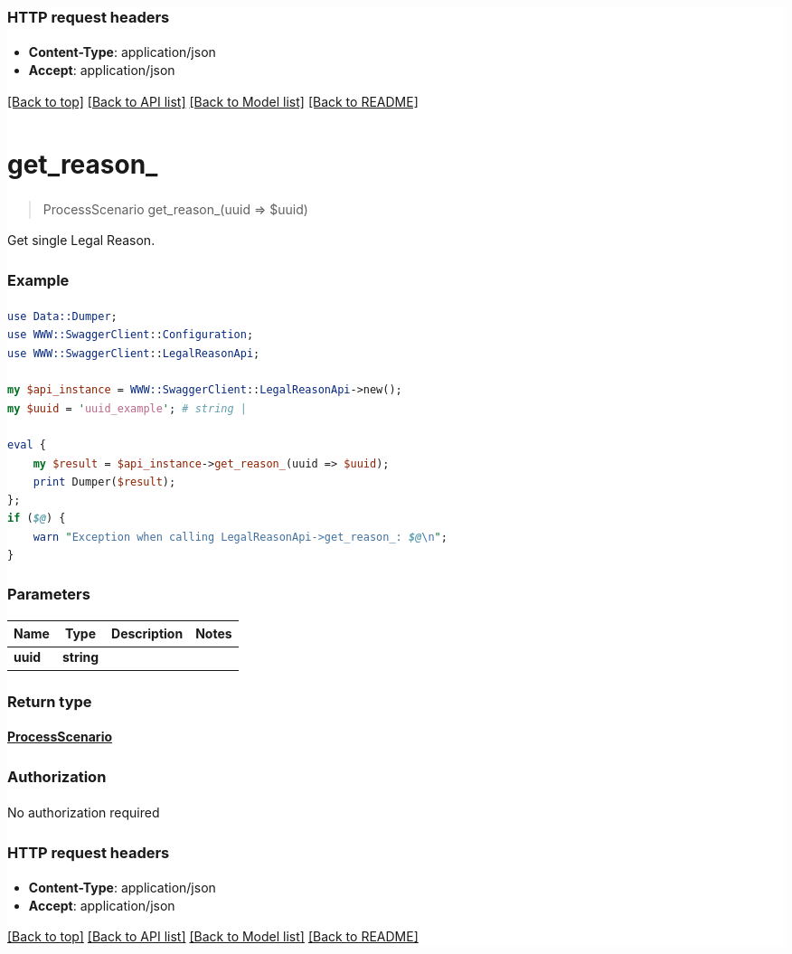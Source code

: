 ### HTTP request headers

 - **Content-Type**: application/json
 - **Accept**: application/json

[[Back to top]](#) [[Back to API list]](../README.md#documentation-for-api-endpoints) [[Back to Model list]](../README.md#documentation-for-models) [[Back to README]](../README.md)

# **get_reason_**
> ProcessScenario get_reason_(uuid => $uuid)

Get single Legal Reason.

### Example 
```perl
use Data::Dumper;
use WWW::SwaggerClient::Configuration;
use WWW::SwaggerClient::LegalReasonApi;

my $api_instance = WWW::SwaggerClient::LegalReasonApi->new();
my $uuid = 'uuid_example'; # string | 

eval { 
    my $result = $api_instance->get_reason_(uuid => $uuid);
    print Dumper($result);
};
if ($@) {
    warn "Exception when calling LegalReasonApi->get_reason_: $@\n";
}
```

### Parameters

Name | Type | Description  | Notes
------------- | ------------- | ------------- | -------------
 **uuid** | **string**|  | 

### Return type

[**ProcessScenario**](ProcessScenario.md)

### Authorization

No authorization required

### HTTP request headers

 - **Content-Type**: application/json
 - **Accept**: application/json

[[Back to top]](#) [[Back to API list]](../README.md#documentation-for-api-endpoints) [[Back to Model list]](../README.md#documentation-for-models) [[Back to README]](../README.md)
